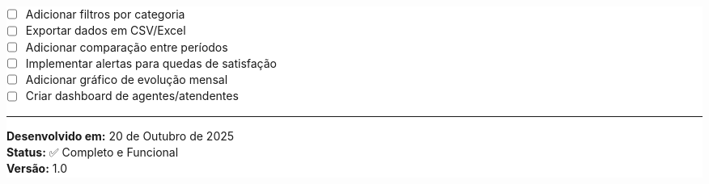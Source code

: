 - [ ] Adicionar filtros por categoria
- [ ] Exportar dados em CSV/Excel
- [ ] Adicionar comparação entre períodos
- [ ] Implementar alertas para quedas de satisfação
- [ ] Adicionar gráfico de evolução mensal
- [ ] Criar dashboard de agentes/atendentes

---

**Desenvolvido em:** 20 de Outubro de 2025  
**Status:** ✅ Completo e Funcional  
**Versão:** 1.0
